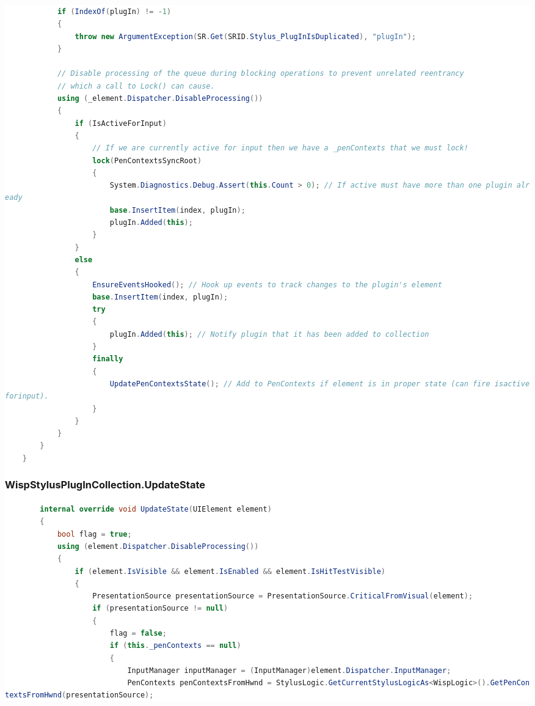 ```csharp
            if (IndexOf(plugIn) != -1) 
            {
                throw new ArgumentException(SR.Get(SRID.Stylus_PlugInIsDuplicated), "plugIn"); 
            }
 
            // Disable processing of the queue during blocking operations to prevent unrelated reentrancy
            // which a call to Lock() can cause. 
            using (_element.Dispatcher.DisableProcessing())
            { 
                if (IsActiveForInput) 
                {
                    // If we are currently active for input then we have a _penContexts that we must lock! 
                    lock(PenContextsSyncRoot)
                    {
                        System.Diagnostics.Debug.Assert(this.Count > 0); // If active must have more than one plugin already
                        base.InsertItem(index, plugIn); 
                        plugIn.Added(this);
                    } 
                } 
                else
                { 
                    EnsureEventsHooked(); // Hook up events to track changes to the plugin's element
                    base.InsertItem(index, plugIn);
                    try
                    { 
                        plugIn.Added(this); // Notify plugin that it has been added to collection
                    } 
                    finally
                    {
                        UpdatePenContextsState(); // Add to PenContexts if element is in proper state (can fire isactiveforinput). 
                    }
                }
            }
        } 
    }
```

### WispStylusPlugInCollection.UpdateState

```csharp
		internal override void UpdateState(UIElement element)
		{
			bool flag = true;
			using (element.Dispatcher.DisableProcessing())
			{
				if (element.IsVisible && element.IsEnabled && element.IsHitTestVisible)
				{
					PresentationSource presentationSource = PresentationSource.CriticalFromVisual(element);
					if (presentationSource != null)
					{
						flag = false;
						if (this._penContexts == null)
						{
							InputManager inputManager = (InputManager)element.Dispatcher.InputManager;
							PenContexts penContextsFromHwnd = StylusLogic.GetCurrentStylusLogicAs<WispLogic>().GetPenContextsFromHwnd(presentationSource);
```